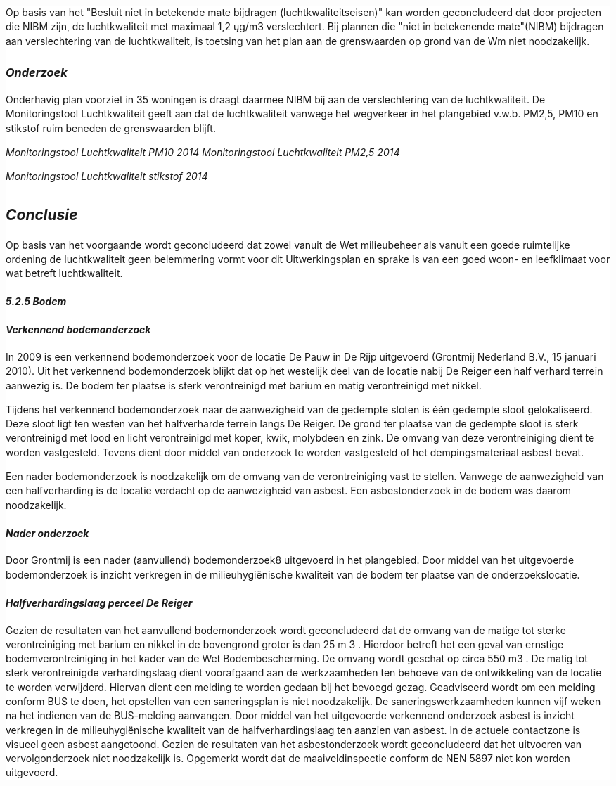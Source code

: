 Op basis van het "Besluit niet in betekende mate bijdragen (luchtkwaliteitseisen)" kan worden geconcludeerd dat door projecten die NIBM zijn, de luchtkwaliteit met maximaal 1,2 ųg/m3 verslechtert. Bij plannen die "niet in betekenende mate"(NIBM) bijdragen aan verslechtering van de luchtkwaliteit, is toetsing van het plan aan de grenswaarden op grond van de Wm niet noodzakelijk.

### *Onderzoek*

Onderhavig plan voorziet in 35 woningen is draagt daarmee NIBM bij aan de verslechtering van de luchtkwaliteit. De Monitoringstool Luchtkwaliteit geeft aan dat de luchtkwaliteit vanwege het wegverkeer in het plangebied v.w.b. PM2,5, PM10 en stikstof ruim beneden de grenswaarden blijft.

*Monitoringstool Luchtkwaliteit PM10 2014 Monitoringstool Luchtkwaliteit PM2,5 2014*

*Monitoringstool Luchtkwaliteit stikstof 2014*

## *Conclusie*

Op basis van het voorgaande wordt geconcludeerd dat zowel vanuit de Wet milieubeheer als vanuit een goede ruimtelijke ordening de luchtkwaliteit geen belemmering vormt voor dit Uitwerkingsplan en sprake is van een goed woon- en leefklimaat voor wat betreft luchtkwaliteit.

#### *5.2.5 Bodem*

#### *Verkennend bodemonderzoek*

In 2009 is een verkennend bodemonderzoek voor de locatie De Pauw in De Rijp uitgevoerd (Grontmij Nederland B.V., 15 januari 2010). Uit het verkennend bodemonderzoek blijkt dat op het westelijk deel van de locatie nabij De Reiger een half verhard terrein aanwezig is. De bodem ter plaatse is sterk verontreinigd met barium en matig verontreinigd met nikkel.

Tijdens het verkennend bodemonderzoek naar de aanwezigheid van de gedempte sloten is één gedempte sloot gelokaliseerd. Deze sloot ligt ten westen van het halfverharde terrein langs De Reiger. De grond ter plaatse van de gedempte sloot is sterk verontreinigd met lood en licht verontreinigd met koper, kwik, molybdeen en zink. De omvang van deze verontreiniging dient te worden vastgesteld. Tevens dient door middel van onderzoek te worden vastgesteld of het dempingsmateriaal asbest bevat.

Een nader bodemonderzoek is noodzakelijk om de omvang van de verontreiniging vast te stellen. Vanwege de aanwezigheid van een halfverharding is de locatie verdacht op de aanwezigheid van asbest. Een asbestonderzoek in de bodem was daarom noodzakelijk.

#### *Nader onderzoek*

Door Grontmij is een nader (aanvullend) bodemonderzoek8 uitgevoerd in het plangebied. Door middel van het uitgevoerde bodemonderzoek is inzicht verkregen in de milieuhygiënische kwaliteit van de bodem ter plaatse van de onderzoekslocatie.

#### *Halfverhardingslaag perceel De Reiger*

Gezien de resultaten van het aanvullend bodemonderzoek wordt geconcludeerd dat de omvang van de matige tot sterke verontreiniging met barium en nikkel in de bovengrond groter is dan 25 m 3 . Hierdoor betreft het een geval van ernstige bodemverontreiniging in het kader van de Wet Bodembescherming. De omvang wordt geschat op circa 550 m3 . De matig tot sterk verontreinigde verhardingslaag dient voorafgaand aan de werkzaamheden ten behoeve van de ontwikkeling van de locatie te worden verwijderd. Hiervan dient een melding te worden gedaan bij het bevoegd gezag. Geadviseerd wordt om een melding conform BUS te doen, het opstellen van een saneringsplan is niet noodzakelijk. De saneringswerkzaamheden kunnen vijf weken na het indienen van de BUS-melding aanvangen. Door middel van het uitgevoerde verkennend onderzoek asbest is inzicht verkregen in de milieuhygiënische kwaliteit van de halfverhardingslaag ten aanzien van asbest. In de actuele contactzone is visueel geen asbest aangetoond. Gezien de resultaten van het asbestonderzoek wordt geconcludeerd dat het uitvoeren van vervolgonderzoek niet noodzakelijk is. Opgemerkt wordt dat de maaiveldinspectie conform de NEN 5897 niet kon worden uitgevoerd.

